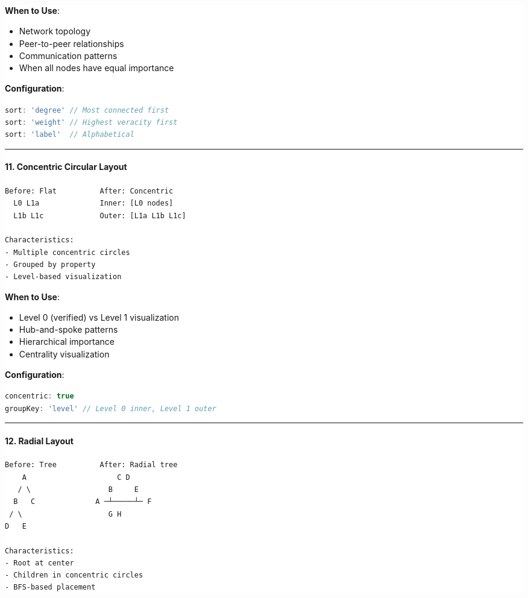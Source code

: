 **When to Use**:
- Network topology
- Peer-to-peer relationships
- Communication patterns
- When all nodes have equal importance

**Configuration**:
```typescript
sort: 'degree' // Most connected first
sort: 'weight' // Highest veracity first
sort: 'label'  // Alphabetical
```

---

#### 11. Concentric Circular Layout
```
Before: Flat          After: Concentric
  L0 L1a              Inner: [L0 nodes]
  L1b L1c             Outer: [L1a L1b L1c]

Characteristics:
- Multiple concentric circles
- Grouped by property
- Level-based visualization
```

**When to Use**:
- Level 0 (verified) vs Level 1 visualization
- Hub-and-spoke patterns
- Hierarchical importance
- Centrality visualization

**Configuration**:
```typescript
concentric: true
groupKey: 'level' // Level 0 inner, Level 1 outer
```

---

#### 12. Radial Layout
```
Before: Tree          After: Radial tree
    A                     C D
   / \                  B     E
  B   C              A ─┴─────┴─ F
 / \                    G H
D   E

Characteristics:
- Root at center
- Children in concentric circles
- BFS-based placement
```
